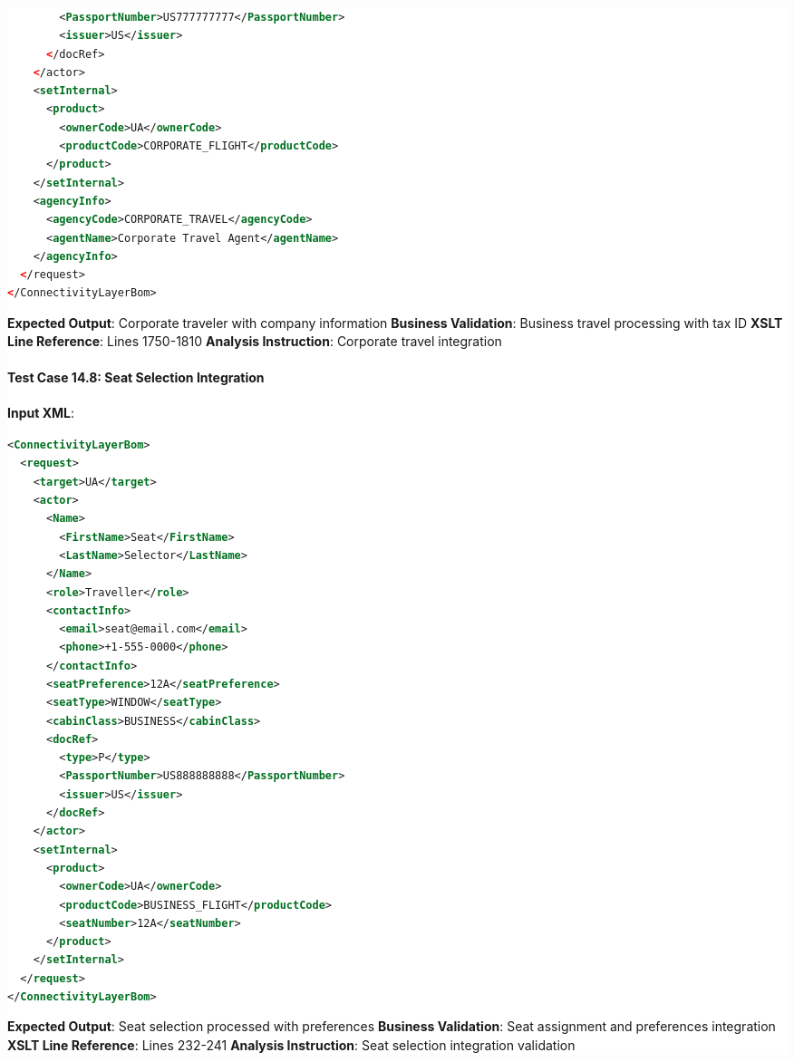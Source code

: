 ```xml
        <PassportNumber>US777777777</PassportNumber>
        <issuer>US</issuer>
      </docRef>
    </actor>
    <setInternal>
      <product>
        <ownerCode>UA</ownerCode>
        <productCode>CORPORATE_FLIGHT</productCode>
      </product>
    </setInternal>
    <agencyInfo>
      <agencyCode>CORPORATE_TRAVEL</agencyCode>
      <agentName>Corporate Travel Agent</agentName>
    </agencyInfo>
  </request>
</ConnectivityLayerBom>
```
**Expected Output**: Corporate traveler with company information
**Business Validation**: Business travel processing with tax ID
**XSLT Line Reference**: Lines 1750-1810
**Analysis Instruction**: Corporate travel integration

#### Test Case 14.8: Seat Selection Integration
**Input XML**:
```xml
<ConnectivityLayerBom>
  <request>
    <target>UA</target>
    <actor>
      <Name>
        <FirstName>Seat</FirstName>
        <LastName>Selector</LastName>
      </Name>
      <role>Traveller</role>
      <contactInfo>
        <email>seat@email.com</email>
        <phone>+1-555-0000</phone>
      </contactInfo>
      <seatPreference>12A</seatPreference>
      <seatType>WINDOW</seatType>
      <cabinClass>BUSINESS</cabinClass>
      <docRef>
        <type>P</type>
        <PassportNumber>US888888888</PassportNumber>
        <issuer>US</issuer>
      </docRef>
    </actor>
    <setInternal>
      <product>
        <ownerCode>UA</ownerCode>
        <productCode>BUSINESS_FLIGHT</productCode>
        <seatNumber>12A</seatNumber>
      </product>
    </setInternal>
  </request>
</ConnectivityLayerBom>
```
**Expected Output**: Seat selection processed with preferences
**Business Validation**: Seat assignment and preferences integration
**XSLT Line Reference**: Lines 232-241
**Analysis Instruction**: Seat selection integration validation
